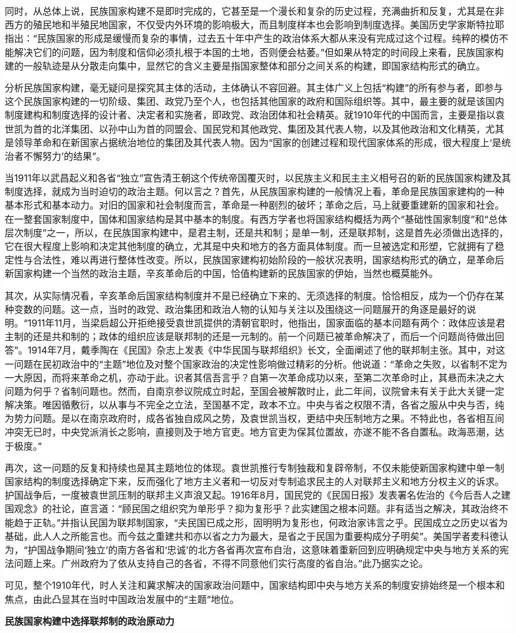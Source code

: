  <p>
  <span style="font-size: 12pt;">
   同时，从总体上说，民族国家构建不是即时完成的，它甚至是一个漫长和复杂的历史过程，充满曲折和反复，尤其是在非西方的殖民地和半殖民地国家，不仅受内外环境的影响极大，而且制度样本也会影响到制度选择。美国历史学家斯特拉耶指出：“民族国家的形成是缓慢而复杂的事情，过去五十年中产生的政治体系大都从来没有完成过这个过程。纯粹的模仿不能解决它们的问题，因为制度和信仰必须扎根于本国的土地，否则便会枯萎。”但如果从特定的时间段上来看，民族国家构建的一般轨迹是从分散走向集中，显然它的含义主要是指国家整体和部分之间关系的构建，即国家结构形式的确立。
  </span>
 </p>
 <p>
 </p>
 <p>
  <span style="font-size: 12pt;">
   分析民族国家构建，毫无疑问是探究其主体的活动，主体确认不容回避。其主体广义上包括“构建”的所有参与者，即参与这个民族国家构建的一切阶级、集团、政党乃至个人，也包括其他国家的政府和国际组织等。其中，最主要的就是该国内制度建构和制度选择的设计者、决定者和实施者，即政党、政治团体和社会精英。就1910年代的中国而言，主要是指以袁世凯为首的北洋集团、以孙中山为首的同盟会、国民党和其他政党、集团及其代表人物，以及其他政治和文化精英，尤其是领导革命和在新国家占据统治地位的集团及其代表人物。因为“国家的创建过程和现代国家体系的形成，很大程度上‘是统治者不懈努力’的结果”。
  </span>
 </p>
 <p>
 </p>
 <p>
  <span style="font-size: 12pt;">
   当1911年以武昌起义和各省“独立”宣告清王朝这个传统帝国覆灭时，以民族主义和民主主义相号召的新的民族国家构建及其制度选择，就成为当时迫切的政治主题。何以言之？首先，从民族国家构建的一般情况上看，革命是民族国家建构的一种基本形式和基本动力。对旧的国家和社会制度而言，革命是一种剧烈的破坏；革命之后，马上就要重建新的国家和社会。在一整套国家制度中，国体和国家结构是其中基本的制度。有西方学者也将国家结构概括为两个“基础性国家制度”和“总体层次制度”之一，所以，在民族国家构建中，是君主制，还是共和制；是单一制，还是联邦制，这是首先必须做出选择的，它在很大程度上影响和决定其他制度的确立，尤其是中央和地方的各方面具体制度。而一旦被选定和形塑，它就拥有了稳定性与合法性，难以再进行整体性改变。所以，民族国家建构初始阶段的一般状况表明，国家结构形式的确立，是革命后新国家构建一个当然的政治主题，辛亥革命后的中国，恰值构建新的民族国家的伊始，当然也概莫能外。
  </span>
 </p>
 <p>
 </p>
 <p>
  <span style="font-size: 12pt;">
   其次，从实际情况看，辛亥革命后国家结构制度并不是已经确立下来的、无须选择的制度。恰恰相反，成为一个仍存在某种变数的问题。这一点，当时的政党、政治集团和政治人物的认知与关注以及围绕这一问题展开的角逐是最好的说明。“1911年11月，当梁启超公开拒绝接受袁世凯提供的清朝官职时，他指出，国家面临的基本问题有两个：政体应该是君主制的还是共和制的；政体的组织应该是联邦制的还是一元制的。前一个问题已被革命解决了，而后一个问题尚待做出回答”。1914年7月，戴季陶在《民国》杂志上发表《中华民国与联邦组织》长文，全面阐述了他的联邦制主张。其中，对这一问题在民初政治中的“主题”地位及对整个国家政治的决定性影响做过精彩的分析。他说道：“革命之失败，以省制不定为一大原因，而将来革命之机，亦动于此。识者其信吾言乎？自第一次革命成功以来，至第二次革命时止，其悬而未决之大问题为何乎？省制问题也。然而，自南京参议院成立时起，至国会被解散时止，此二年间，议院曾未有关于此大关键一定解决策。唯因循敷衍，以从事与不完全之立法，至国基不定，政本不立。中央与省之权限不清，各省之服从中央与否，纯为势力问题。是以在南京政府时，成各省独自成风之势，及袁世凯当权，更结中央压制地方之果。不特此也，各省相互间冲突无已时，中央党派消长之影响，直接则及于地方官吏。地方官吏为保其位置故，亦遂不能不各自置私。政海恶潮，达于极度。”
  </span>
 </p>
 <p>
 </p>
 <p>
  <span style="font-size: 12pt;">
   再次，这一问题的反复和持续也是其主题地位的体现。袁世凯推行专制独裁和复辟帝制，不仅未能使新国家构建中单一制国家结构的制度选择确定下来，反而强化了地方主义者和一切反对专制追求民主的人对联邦主义和地方分权主义的诉求。护国战争后，一度被袁世凯压制的联邦主义声浪又起。1916年8月，国民党的《民国日报》发表署名佐治的《今后吾人之建国观念》的社论，直言道：“顾民国之组织究为单形乎？抑为复形乎？此实建国之根本问题。非有适当之解决，其政治终不能趋于正轨。”并指认民国为联邦制国家，“夫民国已成之形，固明明为复形也，何政治家讳言之乎。民国成立之历史以省为基础，此人人之所能言也。而今兹之重建共和亦以省之力为最大，是省之于民国为重要构成分子明矣”。美国学者麦科德认为，“护国战争期间‘独立’的南方各省和‘忠诚’的北方各省再次宣布自治，这意味着重新回到应明确规定中央与地方关系的宪法问题上来。广州政府为了依从支持自己的各省，不得不同意他们实行高度的省自治。”此乃据实之论。
  </span>
 </p>
 <p>
 </p>
 <p>
  <span style="font-size: 12pt;">
   可见，整个1910年代，时人关注和冀求解决的国家政治问题中，国家结构即中央与地方关系的制度安排始终是一个根本和焦点，由此凸显其在当时中国政治发展中的“主题”地位。
  </span>
 </p>
 <p>
 </p>
 <p>
  <span style="font-size: 12pt;">
   <strong>
    民族国家构建中选择联邦制的政治原动力
   </strong>